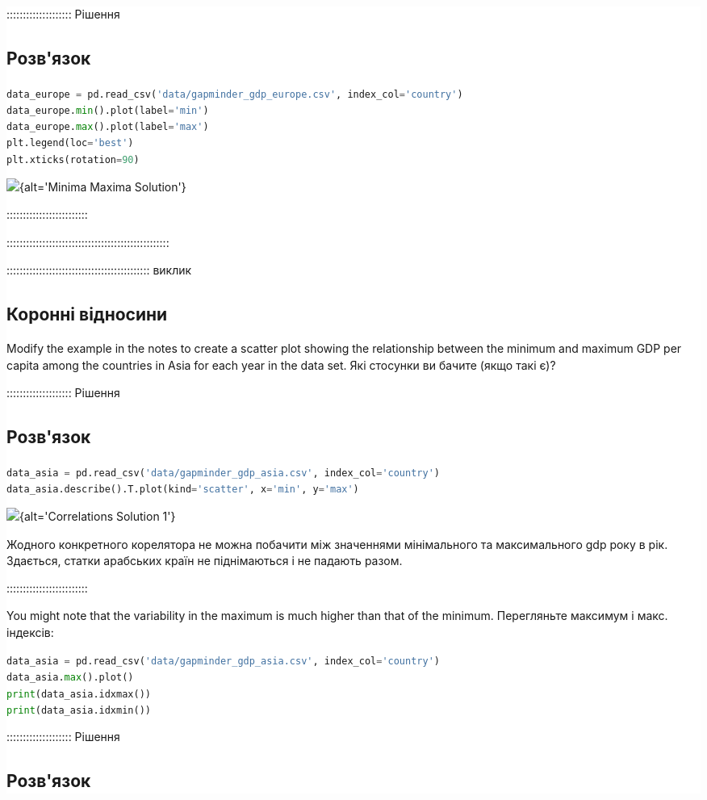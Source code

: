 :::::::::::::::::::: Рішення

## Розв'язок

```python
data_europe = pd.read_csv('data/gapminder_gdp_europe.csv', index_col='country')
data_europe.min().plot(label='min')
data_europe.max().plot(label='max')
plt.legend(loc='best')
plt.xticks(rotation=90)
```

![](fig/9_minima_maxima_solution.png){alt='Minima Maxima Solution'}

:::::::::::::::::::::::::

::::::::::::::::::::::::::::::::::::::::::::::::::

:::::::::::::::::::::::::::::::::::::::::::: виклик

## Коронні відносини

Modify the example in the notes to create a scatter plot showing
the relationship between the minimum and maximum GDP per capita
among the countries in Asia for each year in the data set.
Які стосунки ви бачите (якщо такі є)?

:::::::::::::::::::: Рішення

## Розв'язок

```python
data_asia = pd.read_csv('data/gapminder_gdp_asia.csv', index_col='country')
data_asia.describe().T.plot(kind='scatter', x='min', y='max')
```

![](fig/9_correlations_solution1.svg){alt='Correlations Solution 1'}

Жодного конкретного корелятора не можна побачити між значеннями мінімального та максимального gdp
року в рік. Здається, статки арабських країн не піднімаються і не падають разом.

:::::::::::::::::::::::::

You might note that the variability in the maximum is much higher than
that of the minimum.  Перегляньте максимум і макс. індексів:

```python
data_asia = pd.read_csv('data/gapminder_gdp_asia.csv', index_col='country')
data_asia.max().plot()
print(data_asia.idxmax())
print(data_asia.idxmin())
```

:::::::::::::::::::: Рішення

## Розв'язок
